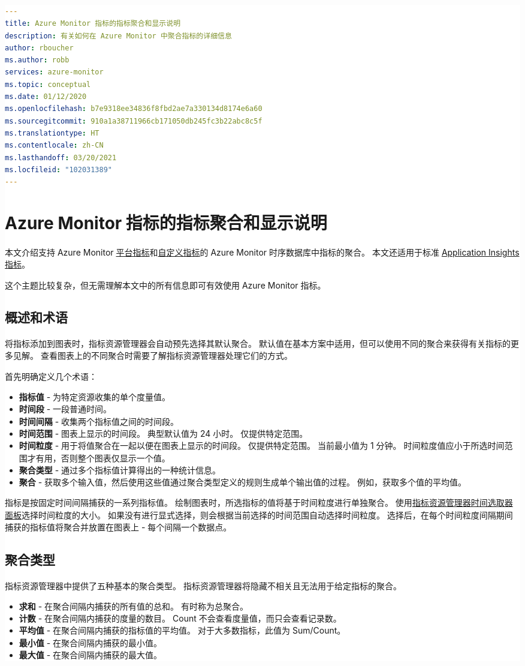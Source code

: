 ```yaml
---
title: Azure Monitor 指标的指标聚合和显示说明
description: 有关如何在 Azure Monitor 中聚合指标的详细信息
author: rboucher
ms.author: robb
services: azure-monitor
ms.topic: conceptual
ms.date: 01/12/2020
ms.openlocfilehash: b7e9318ee34836f8fbd2ae7a330134d8174e6a60
ms.sourcegitcommit: 910a1a38711966cb171050db245fc3b22abc8c5f
ms.translationtype: HT
ms.contentlocale: zh-CN
ms.lasthandoff: 03/20/2021
ms.locfileid: "102031389"
---
```

# <a name="azure-monitor-metrics-metrics-aggregation-and-display-explained"></a>Azure Monitor 指标的指标聚合和显示说明

本文介绍支持 Azure Monitor [平台指标](../data-platform.md)和[自定义指标](../essentials/metrics-custom-overview.md)的 Azure Monitor 时序数据库中指标的聚合。 本文还适用于标准 [Application Insights 指标](../app/app-insights-overview.md)。 

这个主题比较复杂，但无需理解本文中的所有信息即可有效使用 Azure Monitor 指标。

## <a name="overview-and-terms"></a>概述和术语

将指标添加到图表时，指标资源管理器会自动预先选择其默认聚合。 默认值在基本方案中适用，但可以使用不同的聚合来获得有关指标的更多见解。 查看图表上的不同聚合时需要了解指标资源管理器处理它们的方式。

首先明确定义几个术语：

- **指标值** - 为特定资源收集的单个度量值。
- **时间段** - 一段普通时间。
- **时间间隔** - 收集两个指标值之间的时间段。 
- **时间范围** - 图表上显示的时间段。 典型默认值为 24 小时。 仅提供特定范围。 
- **时间粒度** - 用于将值聚合在一起以便在图表上显示的时间段。 仅提供特定范围。 当前最小值为 1 分钟。 时间粒度值应小于所选时间范围才有用，否则整个图表仅显示一个值。 
- **聚合类型** - 通过多个指标值计算得出的一种统计信息。  
- **聚合** - 获取多个输入值，然后使用这些值通过聚合类型定义的规则生成单个输出值的过程。 例如，获取多个值的平均值。  

指标是按固定时间间隔捕获的一系列指标值。 绘制图表时，所选指标的值将基于时间粒度进行单独聚合。 使用[指标资源管理器时间选取器面板](../essentials/metrics-getting-started.md#select-a-time-range)选择时间粒度的大小。 如果没有进行显式选择，则会根据当前选择的时间范围自动选择时间粒度。 选择后，在每个时间粒度间隔期间捕获的指标值将聚合并放置在图表上 - 每个间隔一个数据点。

## <a name="aggregation-types"></a>聚合类型 

指标资源管理器中提供了五种基本的聚合类型。 指标资源管理器将隐藏不相关且无法用于给定指标的聚合。 

- **求和** - 在聚合间隔内捕获的所有值的总和。 有时称为总聚合。
- **计数** - 在聚合间隔内捕获的度量的数目。 Count 不会查看度量值，而只会查看记录数。 
- **平均值** - 在聚合间隔内捕获的指标值的平均值。 对于大多数指标，此值为 Sum/Count。 
- **最小值** - 在聚合间隔内捕获的最小值。
- **最大值** - 在聚合间隔内捕获的最大值。
